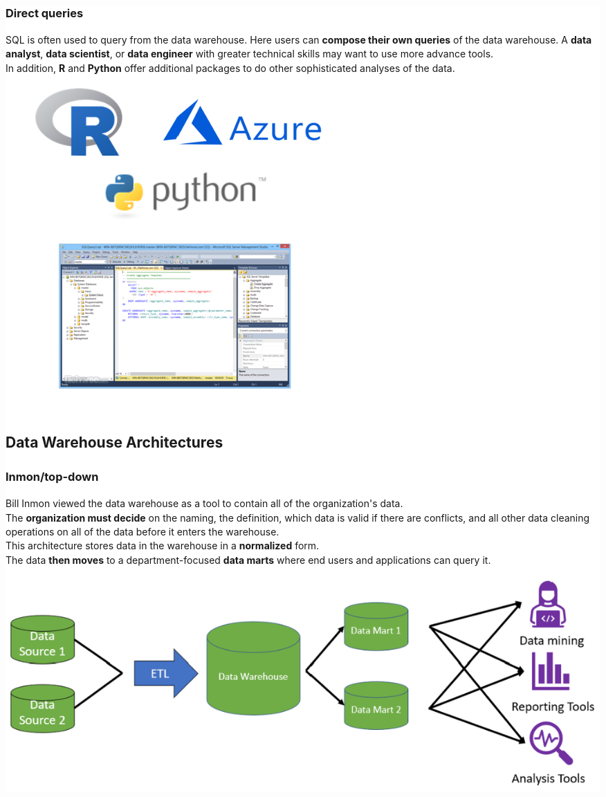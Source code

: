 ### Direct queries
SQL is often used to query from the data warehouse. Here users can **compose their own queries** of the data warehouse. A **data analyst**, **data scientist**, or **data engineer** with greater technical skills may want to use more advance tools.<br>
In addition, **R** and **Python** offer additional packages to do other sophisticated analyses of the data.<br>

![alt text](image-9.png)
<br>
<br>

## Data Warehouse Architectures
### Inmon/top-down
Bill Inmon viewed the data warehouse as a tool to contain all of the organization's data.<br>
The **organization must decide** on the naming, the definition, which data is valid if there are conflicts, and all other data cleaning operations on all of the data before it enters the warehouse.<br>
This architecture stores data in the warehouse in a **normalized** form.<br>
The data **then moves** to a department-focused **data marts** where end users and applications can query it.<br>

![alt text](image-10.png)
